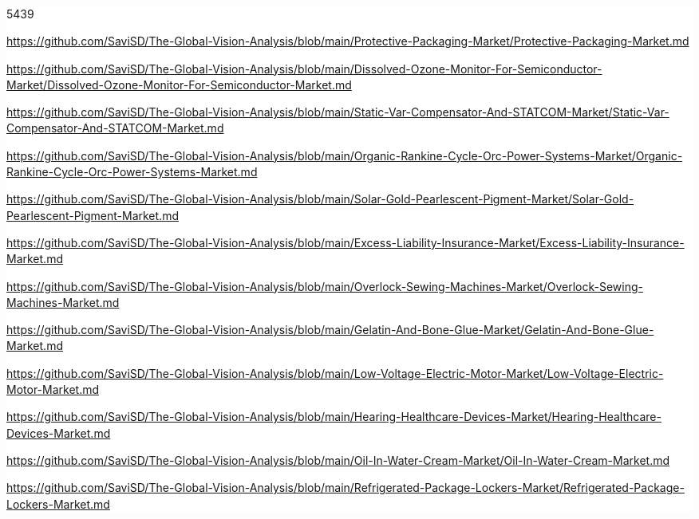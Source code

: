 5439</p><p><a href="https://github.com/SaviSD/The-Global-Vision-Analysis/blob/main/Protective-Packaging-Market/Protective-Packaging-Market.md">https://github.com/SaviSD/The-Global-Vision-Analysis/blob/main/Protective-Packaging-Market/Protective-Packaging-Market.md</a></p><p><a href="https://github.com/SaviSD/The-Global-Vision-Analysis/blob/main/Dissolved-Ozone-Monitor-For-Semiconductor-Market/Dissolved-Ozone-Monitor-For-Semiconductor-Market.md">https://github.com/SaviSD/The-Global-Vision-Analysis/blob/main/Dissolved-Ozone-Monitor-For-Semiconductor-Market/Dissolved-Ozone-Monitor-For-Semiconductor-Market.md</a></p><p><a href="https://github.com/SaviSD/The-Global-Vision-Analysis/blob/main/Static-Var-Compensator-And-STATCOM-Market/Static-Var-Compensator-And-STATCOM-Market.md">https://github.com/SaviSD/The-Global-Vision-Analysis/blob/main/Static-Var-Compensator-And-STATCOM-Market/Static-Var-Compensator-And-STATCOM-Market.md</a></p><p><a href="https://github.com/SaviSD/The-Global-Vision-Analysis/blob/main/Organic-Rankine-Cycle-Orc-Power-Systems-Market/Organic-Rankine-Cycle-Orc-Power-Systems-Market.md">https://github.com/SaviSD/The-Global-Vision-Analysis/blob/main/Organic-Rankine-Cycle-Orc-Power-Systems-Market/Organic-Rankine-Cycle-Orc-Power-Systems-Market.md</a></p><p><a href="https://github.com/SaviSD/The-Global-Vision-Analysis/blob/main/Solar-Gold-Pearlescent-Pigment-Market/Solar-Gold-Pearlescent-Pigment-Market.md">https://github.com/SaviSD/The-Global-Vision-Analysis/blob/main/Solar-Gold-Pearlescent-Pigment-Market/Solar-Gold-Pearlescent-Pigment-Market.md</a></p><p><a href="https://github.com/SaviSD/The-Global-Vision-Analysis/blob/main/Excess-Liability-Insurance-Market/Excess-Liability-Insurance-Market.md">https://github.com/SaviSD/The-Global-Vision-Analysis/blob/main/Excess-Liability-Insurance-Market/Excess-Liability-Insurance-Market.md</a></p><p><a href="https://github.com/SaviSD/The-Global-Vision-Analysis/blob/main/Overlock-Sewing-Machines-Market/Overlock-Sewing-Machines-Market.md">https://github.com/SaviSD/The-Global-Vision-Analysis/blob/main/Overlock-Sewing-Machines-Market/Overlock-Sewing-Machines-Market.md</a></p><p><a href="https://github.com/SaviSD/The-Global-Vision-Analysis/blob/main/Gelatin-And-Bone-Glue-Market/Gelatin-And-Bone-Glue-Market.md">https://github.com/SaviSD/The-Global-Vision-Analysis/blob/main/Gelatin-And-Bone-Glue-Market/Gelatin-And-Bone-Glue-Market.md</a></p><p><a href="https://github.com/SaviSD/The-Global-Vision-Analysis/blob/main/Low-Voltage-Electric-Motor-Market/Low-Voltage-Electric-Motor-Market.md">https://github.com/SaviSD/The-Global-Vision-Analysis/blob/main/Low-Voltage-Electric-Motor-Market/Low-Voltage-Electric-Motor-Market.md</a></p><p><a href="https://github.com/SaviSD/The-Global-Vision-Analysis/blob/main/Hearing-Healthcare-Devices-Market/Hearing-Healthcare-Devices-Market.md">https://github.com/SaviSD/The-Global-Vision-Analysis/blob/main/Hearing-Healthcare-Devices-Market/Hearing-Healthcare-Devices-Market.md</a></p><p><a href="https://github.com/SaviSD/The-Global-Vision-Analysis/blob/main/Oil-In-Water-Cream-Market/Oil-In-Water-Cream-Market.md">https://github.com/SaviSD/The-Global-Vision-Analysis/blob/main/Oil-In-Water-Cream-Market/Oil-In-Water-Cream-Market.md</a></p><p><a href="https://github.com/SaviSD/The-Global-Vision-Analysis/blob/main/Refrigerated-Package-Lockers-Market/Refrigerated-Package-Lockers-Market.md">https://github.com/SaviSD/The-Global-Vision-Analysis/blob/main/Refrigerated-Package-Lockers-Market/Refrigerated-Package-Lockers-Market.md</a></p>
